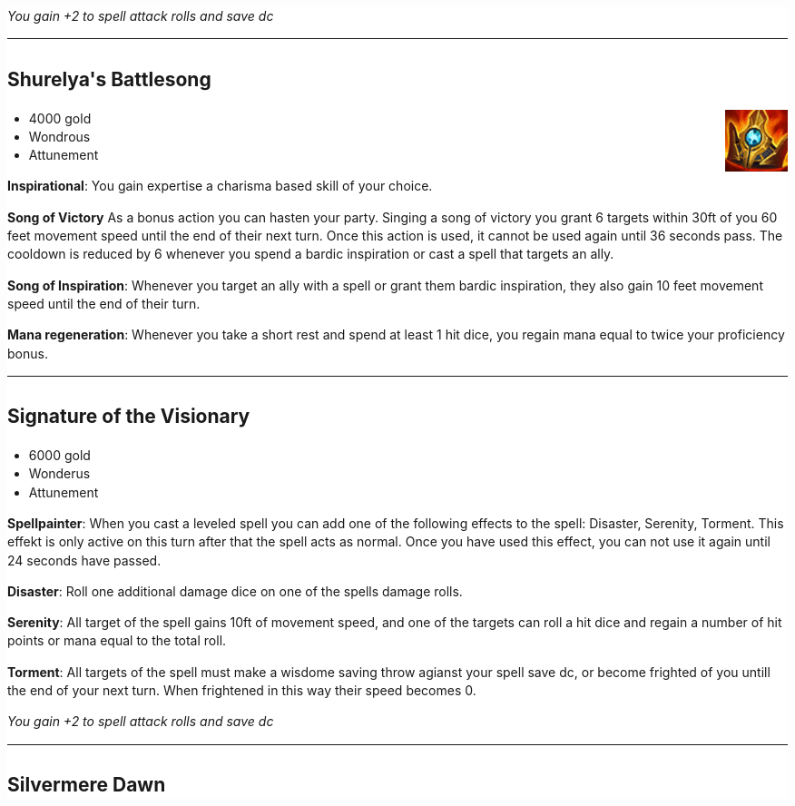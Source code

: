 _You gain +2 to spell attack rolls and save dc_

---

## Shurelya's Battlesong

<img src="https://github.com/Sebastianhju/Runeterra-5e/blob/main/img-items/Shurelya's Battlesong.png" Align=right width=8% height=8%>

- 4000 gold
- Wondrous
- Attunement

**Inspirational**: You gain expertise a charisma based skill of your choice. 

**Song of Victory** As a bonus action you can hasten your party. Singing a song of victory you grant 6 targets within 30ft of you 60 feet movement speed until the end of their next turn. Once this action is used, it cannot be used again until 36 seconds pass. The cooldown is reduced by 6 whenever you spend a bardic inspiration or cast a spell that targets an ally. 

**Song of Inspiration**: Whenever you target an ally with a spell or grant them bardic inspiration, they also gain 10 feet movement speed until the end of their turn. 

**Mana regeneration**: Whenever you take a short rest and spend at least 1 hit dice, you regain mana equal to twice your proficiency bonus.

---

## Signature of the Visionary

- 6000 gold
- Wonderus
- Attunement

**Spellpainter**: When you cast a leveled spell you can add one of the following effects to the spell: Disaster, Serenity, Torment. This effekt is only active on this turn after that the spell acts as normal. Once you have used this effect, you can not use it again until 24 seconds have passed.

**Disaster**: Roll one additional damage dice on one of the spells damage rolls.  

**Serenity**: All target of the spell gains 10ft of movement speed, and one of the targets can roll a hit dice and regain a number of hit points or mana equal to the total roll.

**Torment**: All targets of the spell must make a wisdome saving throw agianst your spell save dc, or become frighted of you untill the end of your next turn. When frightened in this way their speed becomes 0.

_You gain +2 to spell attack rolls and save dc_

---

## Silvermere Dawn
